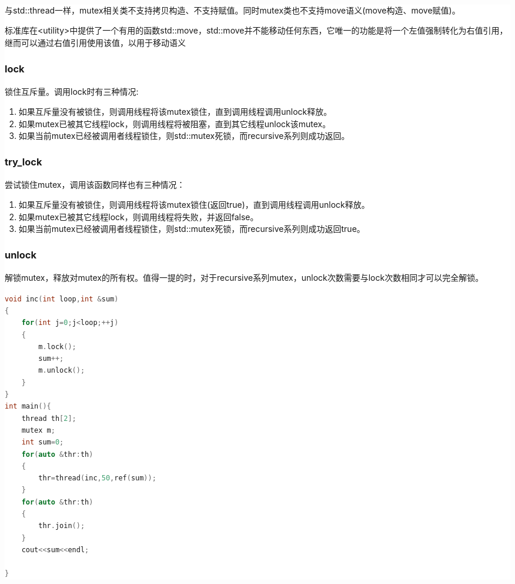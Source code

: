 与std::thread一样，mutex相关类不支持拷贝构造、不支持赋值。同时mutex类也不支持move语义(move构造、move赋值)。



标准库在<utility\>中提供了一个有用的函数std::move，std::move并不能移动任何东西，它唯一的功能是将一个左值强制转化为右值引用，继而可以通过右值引用使用该值，以用于移动语义



### lock

锁住互斥量。调用lock时有三种情况:

1. 如果互斥量没有被锁住，则调用线程将该mutex锁住，直到调用线程调用unlock释放。
2. 如果mutex已被其它线程lock，则调用线程将被阻塞，直到其它线程unlock该mutex。
3. 如果当前mutex已经被调用者线程锁住，则std::mutex死锁，而recursive系列则成功返回。

###  try_lock

尝试锁住mutex，调用该函数同样也有三种情况：

1. 如果互斥量没有被锁住，则调用线程将该mutex锁住(返回true)，直到调用线程调用unlock释放。
2. 如果mutex已被其它线程lock，则调用线程将失败，并返回false。
3. 如果当前mutex已经被调用者线程锁住，则std::mutex死锁，而recursive系列则成功返回true。

### unlock

解锁mutex，释放对mutex的所有权。值得一提的时，对于recursive系列mutex，unlock次数需要与lock次数相同才可以完全解锁。



```c++
void inc(int loop,int &sum)
{
    for(int j=0;j<loop;++j)
    {
        m.lock();
        sum++;
        m.unlock();
    }
}
int main(){
    thread th[2];
    mutex m;
    int sum=0;
    for(auto &thr:th)
    {
        thr=thread(inc,50,ref(sum));
    }
    for(auto &thr:th)
    {
        thr.join();
    }
    cout<<sum<<endl;

}
```
